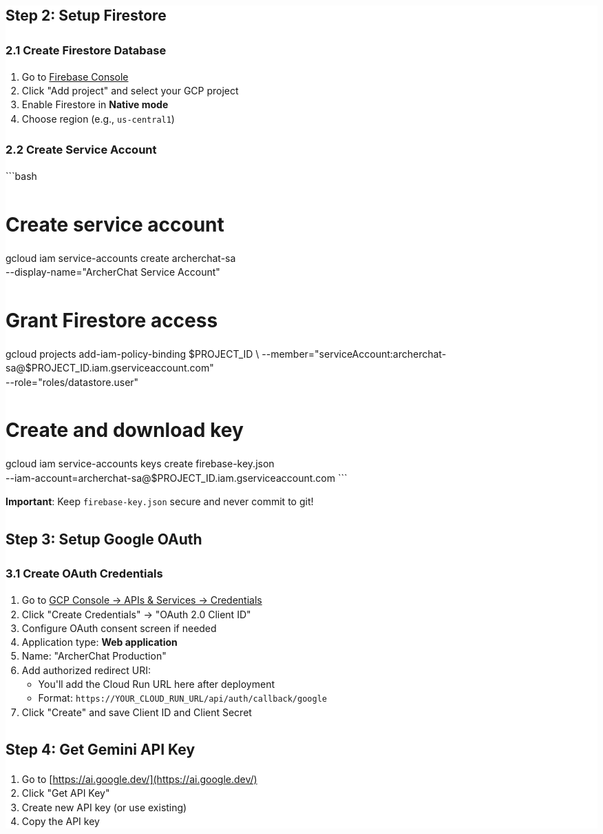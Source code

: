 ## Step 2: Setup Firestore

### 2.1 Create Firestore Database

1. Go to [Firebase Console](https://console.firebase.google.com/)
2. Click "Add project" and select your GCP project
3. Enable Firestore in **Native mode**
4. Choose region (e.g., `us-central1`)

### 2.2 Create Service Account

\`\`\`bash
# Create service account
gcloud iam service-accounts create archerchat-sa \
  --display-name="ArcherChat Service Account"

# Grant Firestore access
gcloud projects add-iam-policy-binding $PROJECT_ID \
  --member="serviceAccount:archerchat-sa@$PROJECT_ID.iam.gserviceaccount.com" \
  --role="roles/datastore.user"

# Create and download key
gcloud iam service-accounts keys create firebase-key.json \
  --iam-account=archerchat-sa@$PROJECT_ID.iam.gserviceaccount.com
\`\`\`

**Important**: Keep `firebase-key.json` secure and never commit to git!

## Step 3: Setup Google OAuth

### 3.1 Create OAuth Credentials

1. Go to [GCP Console → APIs & Services → Credentials](https://console.cloud.google.com/apis/credentials)
2. Click "Create Credentials" → "OAuth 2.0 Client ID"
3. Configure OAuth consent screen if needed
4. Application type: **Web application**
5. Name: "ArcherChat Production"
6. Add authorized redirect URI:
   - You'll add the Cloud Run URL here after deployment
   - Format: `https://YOUR_CLOUD_RUN_URL/api/auth/callback/google`
7. Click "Create" and save Client ID and Client Secret

## Step 4: Get Gemini API Key

1. Go to [https://ai.google.dev/](https://ai.google.dev/)
2. Click "Get API Key"
3. Create new API key (or use existing)
4. Copy the API key
